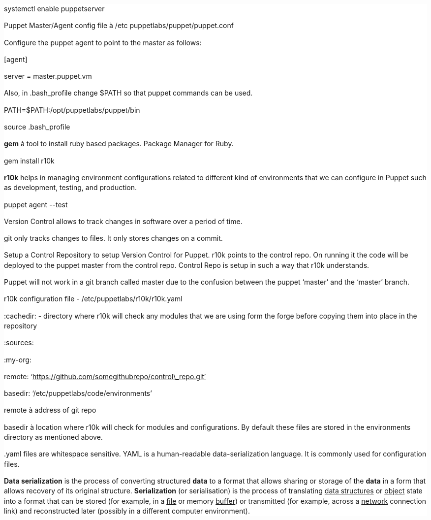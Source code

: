 systemctl enable puppetserver

Puppet Master/Agent config file à /etc puppetlabs/puppet/puppet.conf

Configure the puppet agent to point to the master as follows:

\[agent\]

server = master.puppet.vm

Also, in .bash\_profile change $PATH so that puppet commands can be used.

PATH=$PATH:/opt/puppetlabs/puppet/bin

source .bash\_profile

**gem** à tool to install ruby based packages. Package Manager for Ruby.

 gem install r10k

**r10k** helps in managing environment configurations related to different kind of environments that we can configure in Puppet such as development, testing, and production.

 puppet agent --test

Version Control allows to track changes in software over a period of time.

git only tracks changes to files. It only stores changes on a commit.

Setup a Control Repository to setup Version Control for Puppet. r10k points to the control repo. On running it the code will be deployed to the puppet master from the control repo. Control Repo is setup in such a way that r10k understands.

Puppet will not work in a git branch called master due to the confusion between the puppet ‘master’ and the ‘master’ branch.

r10k configuration file - /etc/puppetlabs/r10k/r10k.yaml

:cachedir: - directory where r10k will check any modules that we are using form the forge before copying them into place in the repository

:sources:

 :my-org:

 remote: ‘https://github.com/somegithubrepo/control\_repo.git’

 basedir: ‘/etc/puppetlabs/code/environments’

remote à address of git repo

basedir à location where r10k will check for modules and configurations. By default these files are stored in the environments directory as mentioned above.

.yaml files are whitespace sensitive. YAML is a human-readable data-serialization language. It is commonly used for configuration files.

**Data serialization** is the process of converting structured **data** to a format that allows sharing or storage of the **data** in a form that allows recovery of its original structure. **Serialization** (or serialisation) is the process of translating [data structures](https://en.wikipedia.org/wiki/Data_structure) or [object](https://en.wikipedia.org/wiki/Object_(computer_science)) state into a format that can be stored (for example, in a [file](https://en.wikipedia.org/wiki/Computer_file) or memory [buffer](https://en.wikipedia.org/wiki/Data_buffer)) or transmitted (for example, across a [network](https://en.wikipedia.org/wiki/Computer_network) connection link) and reconstructed later (possibly in a different computer environment).
